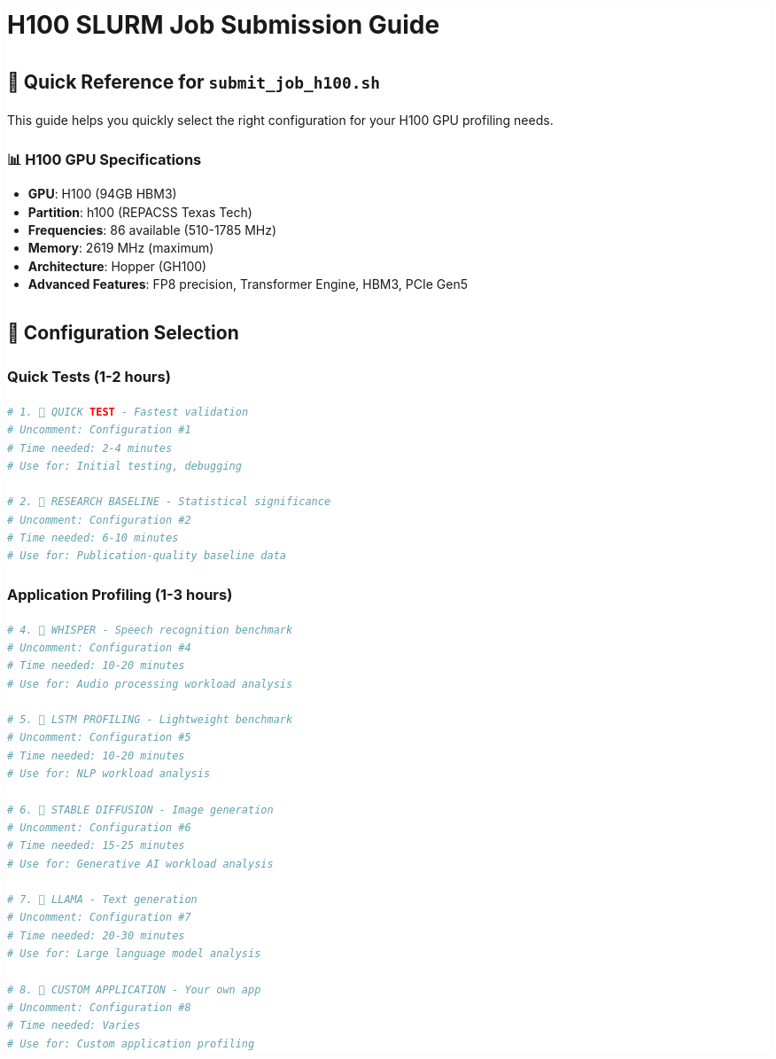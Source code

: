 # H100 SLURM Job Submission Guide

## 🎯 Quick Reference for `submit_job_h100.sh`

This guide helps you quickly select the right configuration for your H100 GPU profiling needs.

### 📊 H100 GPU Specifications
- **GPU**: H100 (94GB HBM3)
- **Partition**: h100 (REPACSS Texas Tech)
- **Frequencies**: 86 available (510-1785 MHz)
- **Memory**: 2619 MHz (maximum)
- **Architecture**: Hopper (GH100)
- **Advanced Features**: FP8 precision, Transformer Engine, HBM3, PCIe Gen5

## 🚀 Configuration Selection

### Quick Tests (1-2 hours)
```bash
# 1. 🚀 QUICK TEST - Fastest validation
# Uncomment: Configuration #1
# Time needed: 2-4 minutes
# Use for: Initial testing, debugging

# 2. 🔬 RESEARCH BASELINE - Statistical significance  
# Uncomment: Configuration #2
# Time needed: 6-10 minutes
# Use for: Publication-quality baseline data
```

### Application Profiling (1-3 hours)
```bash
# 4. 🎤 WHISPER - Speech recognition benchmark
# Uncomment: Configuration #4
# Time needed: 10-20 minutes
# Use for: Audio processing workload analysis

# 5. 🤖 LSTM PROFILING - Lightweight benchmark
# Uncomment: Configuration #5
# Time needed: 10-20 minutes
# Use for: NLP workload analysis

# 6. 🎨 STABLE DIFFUSION - Image generation
# Uncomment: Configuration #6  
# Time needed: 15-25 minutes
# Use for: Generative AI workload analysis

# 7. 📝 LLAMA - Text generation
# Uncomment: Configuration #7
# Time needed: 20-30 minutes
# Use for: Large language model analysis

# 8. 🔧 CUSTOM APPLICATION - Your own app
# Uncomment: Configuration #8
# Time needed: Varies
# Use for: Custom application profiling
```

